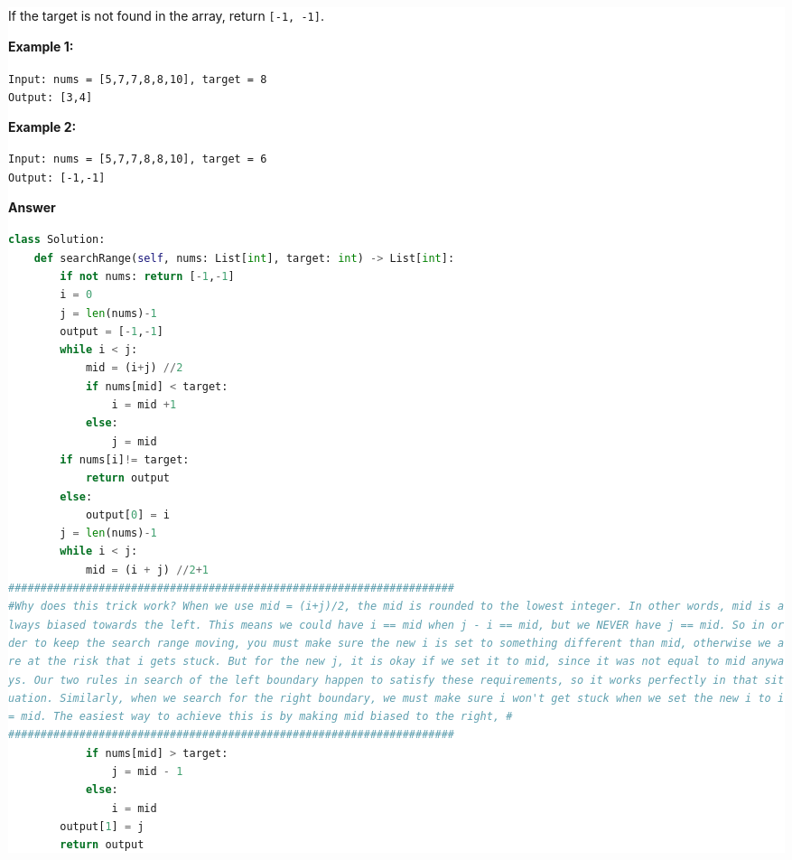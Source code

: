 If the target is not found in the array, return `[-1, -1]`.

**Example 1:**

```
Input: nums = [5,7,7,8,8,10], target = 8
Output: [3,4]
```

**Example 2:**

```
Input: nums = [5,7,7,8,8,10], target = 6
Output: [-1,-1]
```

**Answer**

```python
class Solution:
    def searchRange(self, nums: List[int], target: int) -> List[int]:
        if not nums: return [-1,-1]
        i = 0
        j = len(nums)-1
        output = [-1,-1]
        while i < j:
            mid = (i+j) //2
            if nums[mid] < target:
                i = mid +1
            else:
                j = mid
        if nums[i]!= target:
            return output
        else:
            output[0] = i
        j = len(nums)-1
        while i < j:
            mid = (i + j) //2+1
#####################################################################
#Why does this trick work? When we use mid = (i+j)/2, the mid is rounded to the lowest integer. In other words, mid is always biased towards the left. This means we could have i == mid when j - i == mid, but we NEVER have j == mid. So in order to keep the search range moving, you must make sure the new i is set to something different than mid, otherwise we are at the risk that i gets stuck. But for the new j, it is okay if we set it to mid, since it was not equal to mid anyways. Our two rules in search of the left boundary happen to satisfy these requirements, so it works perfectly in that situation. Similarly, when we search for the right boundary, we must make sure i won't get stuck when we set the new i to i = mid. The easiest way to achieve this is by making mid biased to the right, #
#####################################################################
            if nums[mid] > target:
                j = mid - 1
            else:
                i = mid 
        output[1] = j
        return output
```
